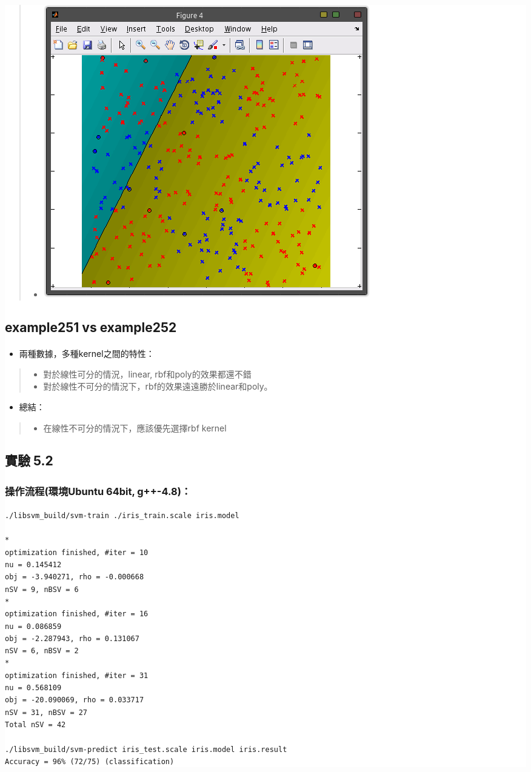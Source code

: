 > * ![Pic514poly](Pictures/0023.png)

## example251 vs example252

* 兩種數據，多種kernel之間的特性：
> * 對於線性可分的情況，linear, rbf和poly的效果都還不錯
> * 對於線性不可分的情況下，rbf的效果遠遠勝於linear和poly。
* 總結：
> * 在線性不可分的情況下，應該優先選擇rbf kernel

## 實驗 5.2

### 操作流程(環境Ubuntu 64bit, g++-4.8)：

```
./libsvm_build/svm-train ./iris_train.scale iris.model

*
optimization finished, #iter = 10
nu = 0.145412
obj = -3.940271, rho = -0.000668
nSV = 9, nBSV = 6
*
optimization finished, #iter = 16
nu = 0.086859
obj = -2.287943, rho = 0.131067
nSV = 6, nBSV = 2
*
optimization finished, #iter = 31
nu = 0.568109
obj = -20.090069, rho = 0.033717
nSV = 31, nBSV = 27
Total nSV = 42

./libsvm_build/svm-predict iris_test.scale iris.model iris.result
Accuracy = 96% (72/75) (classification)
```
